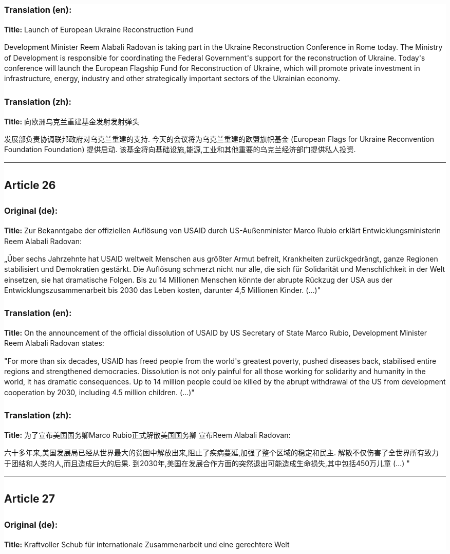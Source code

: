 ### Translation (en):
**Title:** Launch of European Ukraine Reconstruction Fund

Development Minister Reem Alabali Radovan is taking part in the Ukraine Reconstruction Conference in Rome today. The Ministry of Development is responsible for coordinating the Federal Government's support for the reconstruction of Ukraine. Today's conference will launch the European Flagship Fund for Reconstruction of Ukraine, which will promote private investment in infrastructure, energy, industry and other strategically important sectors of the Ukrainian economy.

### Translation (zh):
**Title:** 向欧洲乌克兰重建基金发射发射弹头

发展部负责协调联邦政府对乌克兰重建的支持. 今天的会议将为乌克兰重建的欧盟旗帜基金 (European Flags for Ukraine Reconvention Foundation Foundation) 提供启动. 该基金将向基础设施,能源,工业和其他重要的乌克兰经济部门提供私人投资.

---

## Article 26
### Original (de):
**Title:** Zur Bekanntgabe der offiziellen Auflösung von USAID durch US-Außenminister Marco Rubio erklärt Entwicklungsministerin Reem Alabali Radovan:

„Über sechs Jahrzehnte hat USAID weltweit Menschen aus größter Armut befreit, Krankheiten zurückgedrängt, ganze Regionen stabilisiert und Demokratien gestärkt. Die Auflösung schmerzt nicht nur alle, die sich für Solidarität und Menschlichkeit in der Welt einsetzen, sie hat dramatische Folgen. Bis zu 14 Millionen Menschen könnte der abrupte Rückzug der USA aus der Entwicklungszusammenarbeit bis 2030 das Leben kosten, darunter 4,5 Millionen Kinder. (...)"

### Translation (en):
**Title:** On the announcement of the official dissolution of USAID by US Secretary of State Marco Rubio, Development Minister Reem Alabali Radovan states:

"For more than six decades, USAID has freed people from the world's greatest poverty, pushed diseases back, stabilised entire regions and strengthened democracies. Dissolution is not only painful for all those working for solidarity and humanity in the world, it has dramatic consequences. Up to 14 million people could be killed by the abrupt withdrawal of the US from development cooperation by 2030, including 4.5 million children. (...)"

### Translation (zh):
**Title:** 为了宣布美国国务卿Marco Rubio正式解散美国国务卿 宣布Reem Alabali Radovan:

六十多年来,美国发展局已经从世界最大的贫困中解放出来,阻止了疾病蔓延,加强了整个区域的稳定和民主. 解散不仅伤害了全世界所有致力于团结和人类的人,而且造成巨大的后果. 到2030年,美国在发展合作方面的突然退出可能造成生命损失,其中包括450万儿童 (...) "

---

## Article 27
### Original (de):
**Title:** Kraftvoller Schub für internationale Zusammenarbeit und eine gerechtere Welt

